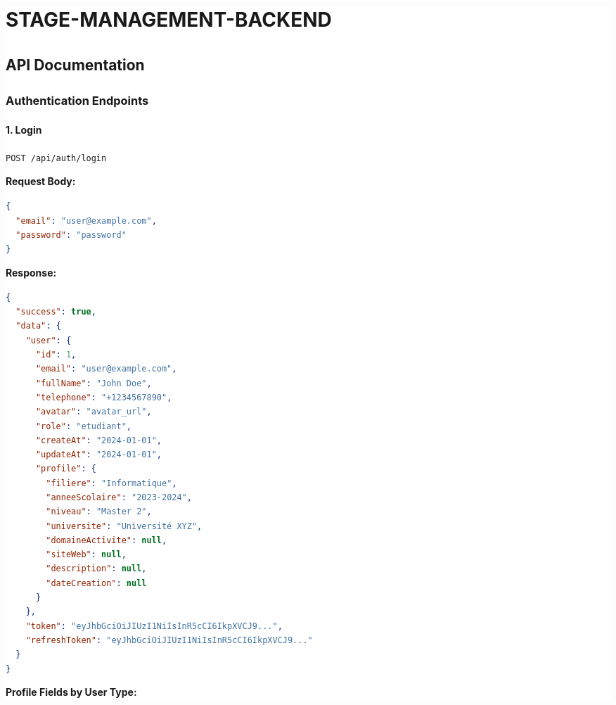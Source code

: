 # STAGE-MANAGEMENT-BACKEND

## API Documentation

### Authentication Endpoints

#### 1. Login
```
POST /api/auth/login
```

**Request Body:**
```json
{
  "email": "user@example.com",
  "password": "password"
}
```

**Response:**
```json
{
  "success": true,
  "data": {
    "user": {
      "id": 1,
      "email": "user@example.com",
      "fullName": "John Doe",
      "telephone": "+1234567890",
      "avatar": "avatar_url",
      "role": "etudiant",
      "createAt": "2024-01-01",
      "updateAt": "2024-01-01",
      "profile": {
        "filiere": "Informatique",
        "anneeScolaire": "2023-2024",
        "niveau": "Master 2",
        "universite": "Université XYZ",
        "domaineActivite": null,
        "siteWeb": null,
        "description": null,
        "dateCreation": null
      }
    },
    "token": "eyJhbGciOiJIUzI1NiIsInR5cCI6IkpXVCJ9...",
    "refreshToken": "eyJhbGciOiJIUzI1NiIsInR5cCI6IkpXVCJ9..."
  }
}
```

**Profile Fields by User Type:**
